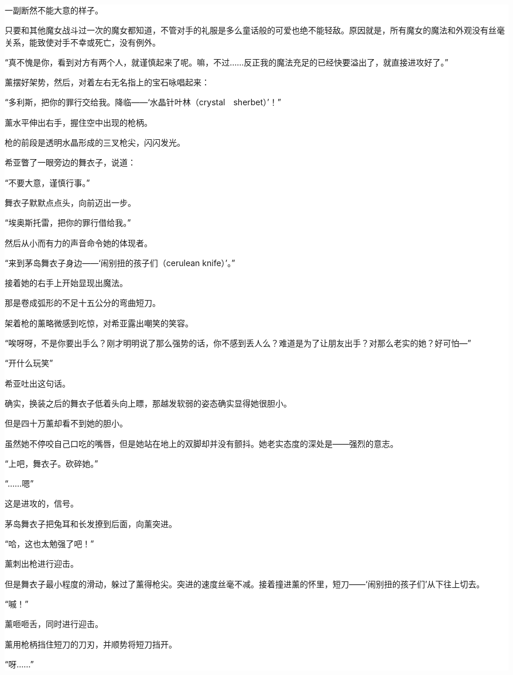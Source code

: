 一副断然不能大意的样子。

只要和其他魔女战斗过一次的魔女都知道，不管对手的礼服是多么童话般的可爱也绝不能轻敌。原因就是，所有魔女的魔法和外观没有丝毫关系，能致使对手不幸或死亡，没有例外。

“真不愧是你，看到对方有两个人，就谨慎起来了呢。嘛，不过……反正我的魔法充足的已经快要溢出了，就直接进攻好了。”

薰摆好架势，然后，对着左右无名指上的宝石咏唱起来：

“多利斯，把你的罪行交给我。降临——‘水晶针叶林（crystal　sherbet）’！”

薰水平伸出右手，握住空中出现的枪柄。

枪的前段是透明水晶形成的三叉枪尖，闪闪发光。

希亚瞥了一眼旁边的舞衣子，说道：

“不要大意，谨慎行事。”

舞衣子默默点点头，向前迈出一步。

“埃奥斯托雷，把你的罪行借给我。”

然后从小而有力的声音命令她的体现者。

“来到茅岛舞衣子身边——‘闹别扭的孩子们（cerulean knife）’。”

接着她的右手上开始显现出魔法。

那是卷成弧形的不足十五公分的弯曲短刀。

架着枪的薰略微感到吃惊，对希亚露出嘲笑的笑容。

“唉呀呀，不是你要出手么？刚才明明说了那么强势的话，你不感到丢人么？难道是为了让朋友出手？对那么老实的她？好可怕—”

“开什么玩笑”

希亚吐出这句话。

确实，换装之后的舞衣子低着头向上瞟，那越发软弱的姿态确实显得她很胆小。

但是四十万薰却看不到她的胆小。

虽然她不停咬自己口吃的嘴唇，但是她站在地上的双脚却并没有颤抖。她老实态度的深处是——强烈的意志。

“上吧，舞衣子。砍碎她。”

“……嗯”

这是进攻的，信号。

茅岛舞衣子把兔耳和长发撩到后面，向薰突进。

“哈，这也太勉强了吧！”

薰刺出枪进行迎击。

但是舞衣子最小程度的滑动，躲过了薰得枪尖。突进的速度丝毫不减。接着撞进薰的怀里，短刀——‘闹别扭的孩子们’从下往上切去。

“嘁！”

薰咂咂舌，同时进行迎击。

薰用枪柄挡住短刀的刀刃，并顺势将短刀挡开。

“呀……”
